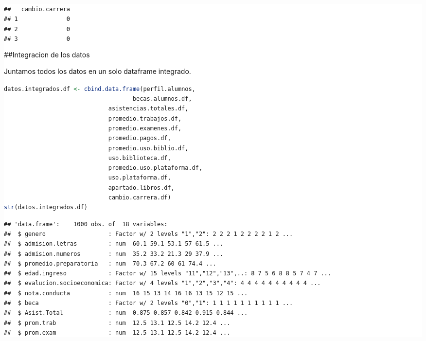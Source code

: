     ##   cambio.carrera
    ## 1              0
    ## 2              0
    ## 3              0

\#\#Integracion de los datos

Juntamos todos los datos en un solo dataframe integrado.

``` r
datos.integrados.df <- cbind.data.frame(perfil.alumnos,
                                     becas.alumnos.df,
                              asistencias.totales.df,
                              promedio.trabajos.df,
                              promedio.examenes.df,
                              promedio.pagos.df,
                              promedio.uso.biblio.df,
                              uso.biblioteca.df,
                              promedio.uso.plataforma.df,
                              uso.plataforma.df,
                              apartado.libros.df,
                              cambio.carrera.df)
str(datos.integrados.df)
```

    ## 'data.frame':    1000 obs. of  18 variables:
    ##  $ genero                  : Factor w/ 2 levels "1","2": 2 2 2 1 2 2 2 2 1 2 ...
    ##  $ admision.letras         : num  60.1 59.1 53.1 57 61.5 ...
    ##  $ admision.numeros        : num  35.2 33.2 21.3 29 37.9 ...
    ##  $ promedio.preparatoria   : num  70.3 67.2 60 61 74.4 ...
    ##  $ edad.ingreso            : Factor w/ 15 levels "11","12","13",..: 8 7 5 6 8 8 5 7 4 7 ...
    ##  $ evalucion.socioeconomica: Factor w/ 4 levels "1","2","3","4": 4 4 4 4 4 4 4 4 4 4 ...
    ##  $ nota.conducta           : num  16 15 13 14 16 16 13 15 12 15 ...
    ##  $ beca                    : Factor w/ 2 levels "0","1": 1 1 1 1 1 1 1 1 1 1 ...
    ##  $ Asist.Total             : num  0.875 0.857 0.842 0.915 0.844 ...
    ##  $ prom.trab               : num  12.5 13.1 12.5 14.2 12.4 ...
    ##  $ prom.exam               : num  12.5 13.1 12.5 14.2 12.4 ...